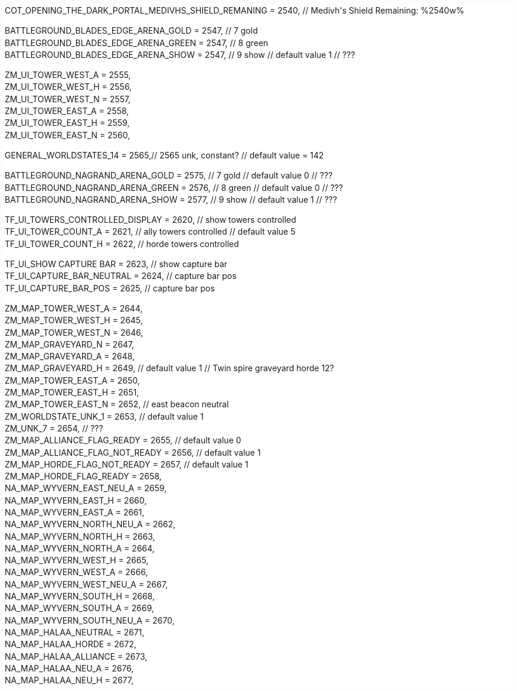 
COT\_OPENING\_THE\_DARK\_PORTAL\_MEDIVHS\_SHIELD\_REMANING = 2540, // Medivh's Shield Remaining: %2540w%  


BATTLEGROUND\_BLADES\_EDGE\_ARENA\_GOLD = 2547, // 7 gold  
BATTLEGROUND\_BLADES\_EDGE\_ARENA\_GREEN = 2547, // 8 green  
BATTLEGROUND\_BLADES\_EDGE\_ARENA\_SHOW = 2547, // 9 show // default value 1 // ???  


ZM\_UI\_TOWER\_WEST\_A = 2555,  
ZM\_UI\_TOWER\_WEST\_H = 2556,  
ZM\_UI\_TOWER\_WEST\_N = 2557,  
ZM\_UI\_TOWER\_EAST\_A = 2558,  
ZM\_UI\_TOWER\_EAST\_H = 2559,  
ZM\_UI\_TOWER\_EAST\_N = 2560,  


GENERAL\_WORLDSTATES\_14 = 2565,// 2565 unk, constant? // default value = 142  


BATTLEGROUND\_NAGRAND\_ARENA\_GOLD = 2575, // 7 gold // default value 0 // ???  
BATTLEGROUND\_NAGRAND\_ARENA\_GREEN = 2576, // 8 green // default value 0 // ???  
BATTLEGROUND\_NAGRAND\_ARENA\_SHOW = 2577, // 9 show // default value 1 // ???  


TF\_UI\_TOWERS\_CONTROLLED\_DISPLAY = 2620, // show towers controlled  
TF\_UI\_TOWER\_COUNT\_A = 2621, // ally towers controlled // default value 5  
TF\_UI\_TOWER\_COUNT\_H = 2622, // horde towers controlled  


TF\_UI\_SHOW CAPTURE BAR = 2623, // show capture bar  
TF\_UI\_CAPTURE\_BAR\_NEUTRAL = 2624, // capture bar pos  
TF\_UI\_CAPTURE\_BAR\_POS = 2625, // capture bar pos  


ZM\_MAP\_TOWER\_WEST\_A = 2644,  
ZM\_MAP\_TOWER\_WEST\_H = 2645,  
ZM\_MAP\_TOWER\_WEST\_N = 2646,  
ZM\_MAP\_GRAVEYARD\_N = 2647,  
ZM\_MAP\_GRAVEYARD\_A = 2648,  
ZM\_MAP\_GRAVEYARD\_H = 2649, // default value 1 // Twin spire graveyard horde 12?  
ZM\_MAP\_TOWER\_EAST\_A = 2650,  
ZM\_MAP\_TOWER\_EAST\_H = 2651,  
ZM\_MAP\_TOWER\_EAST\_N = 2652, // east beacon neutral  
ZM\_WORLDSTATE\_UNK\_1 = 2653, // default value 1  
ZM\_UNK\_7 = 2654, // ???  
ZM\_MAP\_ALLIANCE\_FLAG\_READY = 2655, // default value 0  
ZM\_MAP\_ALLIANCE\_FLAG\_NOT\_READY = 2656, // default value 1  
ZM\_MAP\_HORDE\_FLAG\_NOT\_READY = 2657, // default value 1  
ZM\_MAP\_HORDE\_FLAG\_READY = 2658,  
NA\_MAP\_WYVERN\_EAST\_NEU\_A = 2659,  
NA\_MAP\_WYVERN\_EAST\_H = 2660,  
NA\_MAP\_WYVERN\_EAST\_A = 2661,  
NA\_MAP\_WYVERN\_NORTH\_NEU\_A = 2662,  
NA\_MAP\_WYVERN\_NORTH\_H = 2663,  
NA\_MAP\_WYVERN\_NORTH\_A = 2664,  
NA\_MAP\_WYVERN\_WEST\_H = 2665,  
NA\_MAP\_WYVERN\_WEST\_A = 2666,  
NA\_MAP\_WYVERN\_WEST\_NEU\_A = 2667,  
NA\_MAP\_WYVERN\_SOUTH\_H = 2668,  
NA\_MAP\_WYVERN\_SOUTH\_A = 2669,  
NA\_MAP\_WYVERN\_SOUTH\_NEU\_A = 2670,  
NA\_MAP\_HALAA\_NEUTRAL = 2671,  
NA\_MAP\_HALAA\_HORDE = 2672,  
NA\_MAP\_HALAA\_ALLIANCE = 2673,  
NA\_MAP\_HALAA\_NEU\_A = 2676,  
NA\_MAP\_HALAA\_NEU\_H = 2677,  

